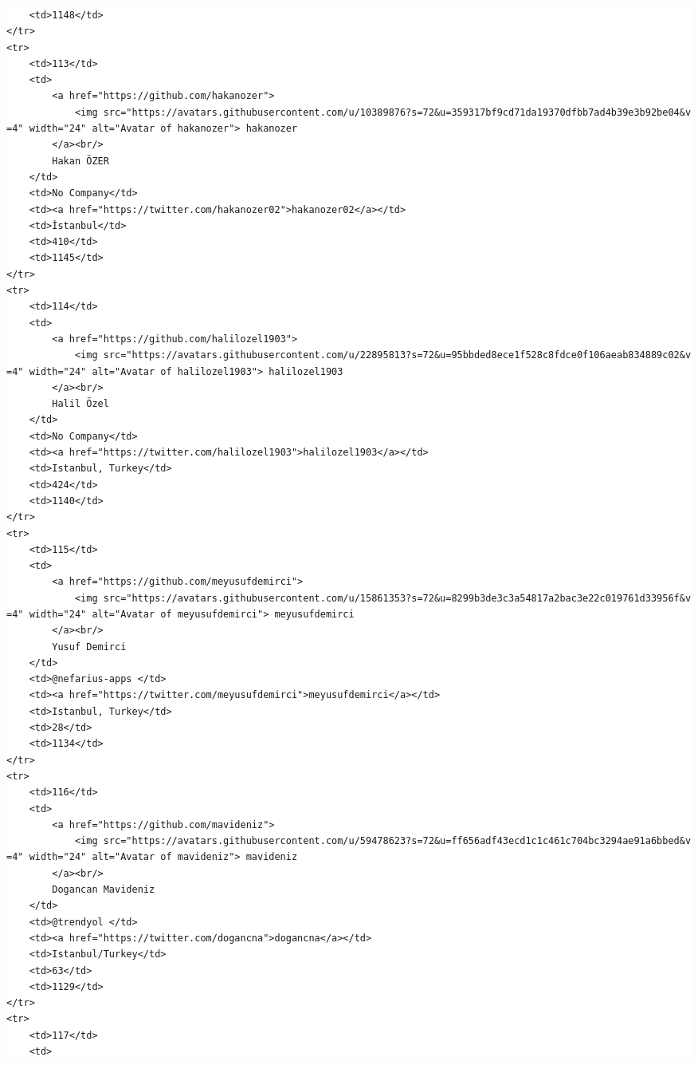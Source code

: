 		<td>1148</td>
	</tr>
	<tr>
		<td>113</td>
		<td>
			<a href="https://github.com/hakanozer">
				<img src="https://avatars.githubusercontent.com/u/10389876?s=72&u=359317bf9cd71da19370dfbb7ad4b39e3b92be04&v=4" width="24" alt="Avatar of hakanozer"> hakanozer
			</a><br/>
			Hakan ÖZER
		</td>
		<td>No Company</td>
		<td><a href="https://twitter.com/hakanozer02">hakanozer02</a></td>
		<td>İstanbul</td>
		<td>410</td>
		<td>1145</td>
	</tr>
	<tr>
		<td>114</td>
		<td>
			<a href="https://github.com/halilozel1903">
				<img src="https://avatars.githubusercontent.com/u/22895813?s=72&u=95bbded8ece1f528c8fdce0f106aeab834889c02&v=4" width="24" alt="Avatar of halilozel1903"> halilozel1903
			</a><br/>
			Halil Özel
		</td>
		<td>No Company</td>
		<td><a href="https://twitter.com/halilozel1903">halilozel1903</a></td>
		<td>Istanbul, Turkey</td>
		<td>424</td>
		<td>1140</td>
	</tr>
	<tr>
		<td>115</td>
		<td>
			<a href="https://github.com/meyusufdemirci">
				<img src="https://avatars.githubusercontent.com/u/15861353?s=72&u=8299b3de3c3a54817a2bac3e22c019761d33956f&v=4" width="24" alt="Avatar of meyusufdemirci"> meyusufdemirci
			</a><br/>
			Yusuf Demirci
		</td>
		<td>@nefarius-apps </td>
		<td><a href="https://twitter.com/meyusufdemirci">meyusufdemirci</a></td>
		<td>Istanbul, Turkey</td>
		<td>28</td>
		<td>1134</td>
	</tr>
	<tr>
		<td>116</td>
		<td>
			<a href="https://github.com/mavideniz">
				<img src="https://avatars.githubusercontent.com/u/59478623?s=72&u=ff656adf43ecd1c1c461c704bc3294ae91a6bbed&v=4" width="24" alt="Avatar of mavideniz"> mavideniz
			</a><br/>
			Dogancan Mavideniz
		</td>
		<td>@trendyol </td>
		<td><a href="https://twitter.com/dogancna">dogancna</a></td>
		<td>Istanbul/Turkey</td>
		<td>63</td>
		<td>1129</td>
	</tr>
	<tr>
		<td>117</td>
		<td>